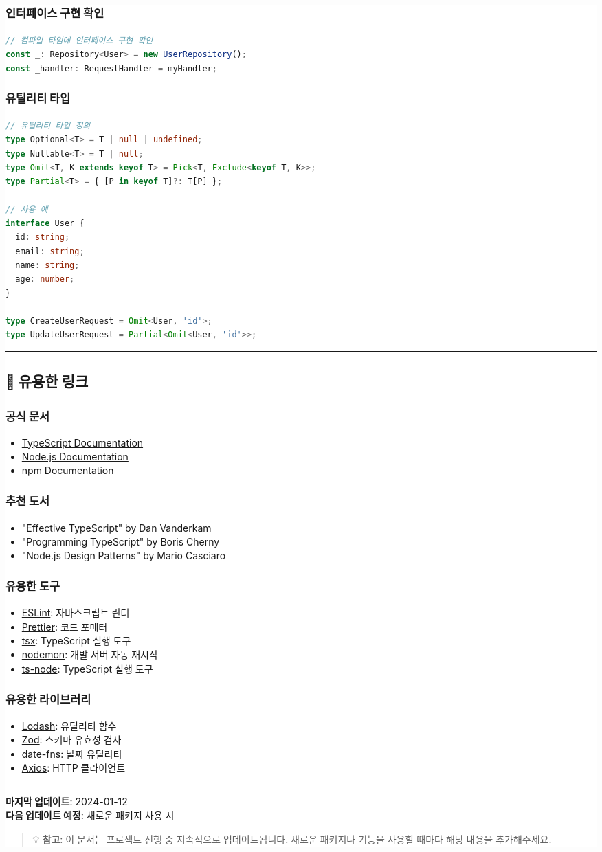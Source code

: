### 인터페이스 구현 확인
```typescript
// 컴파일 타임에 인터페이스 구현 확인
const _: Repository<User> = new UserRepository();
const _handler: RequestHandler = myHandler;
```

### 유틸리티 타입
```typescript
// 유틸리티 타입 정의
type Optional<T> = T | null | undefined;
type Nullable<T> = T | null;
type Omit<T, K extends keyof T> = Pick<T, Exclude<keyof T, K>>;
type Partial<T> = { [P in keyof T]?: T[P] };

// 사용 예
interface User {
  id: string;
  email: string;
  name: string;
  age: number;
}

type CreateUserRequest = Omit<User, 'id'>;
type UpdateUserRequest = Partial<Omit<User, 'id'>>;
```

---

## 🔗 유용한 링크

### 공식 문서
- [TypeScript Documentation](https://www.typescriptlang.org/docs/)
- [Node.js Documentation](https://nodejs.org/docs/)
- [npm Documentation](https://docs.npmjs.com/)

### 추천 도서
- "Effective TypeScript" by Dan Vanderkam
- "Programming TypeScript" by Boris Cherny
- "Node.js Design Patterns" by Mario Casciaro

### 유용한 도구
- [ESLint](https://eslint.org/): 자바스크립트 린터
- [Prettier](https://prettier.io/): 코드 포매터
- [tsx](https://github.com/esbuild-kit/tsx): TypeScript 실행 도구
- [nodemon](https://nodemon.io/): 개발 서버 자동 재시작
- [ts-node](https://typestrong.org/ts-node/): TypeScript 실행 도구

### 유용한 라이브러리
- [Lodash](https://lodash.com/): 유틸리티 함수
- [Zod](https://zod.dev/): 스키마 유효성 검사
- [date-fns](https://date-fns.org/): 날짜 유틸리티
- [Axios](https://axios-http.com/): HTTP 클라이언트

---

**마지막 업데이트**: 2024-01-12  
**다음 업데이트 예정**: 새로운 패키지 사용 시

> 💡 **참고**: 이 문서는 프로젝트 진행 중 지속적으로 업데이트됩니다. 새로운 패키지나 기능을 사용할 때마다 해당 내용을 추가해주세요.